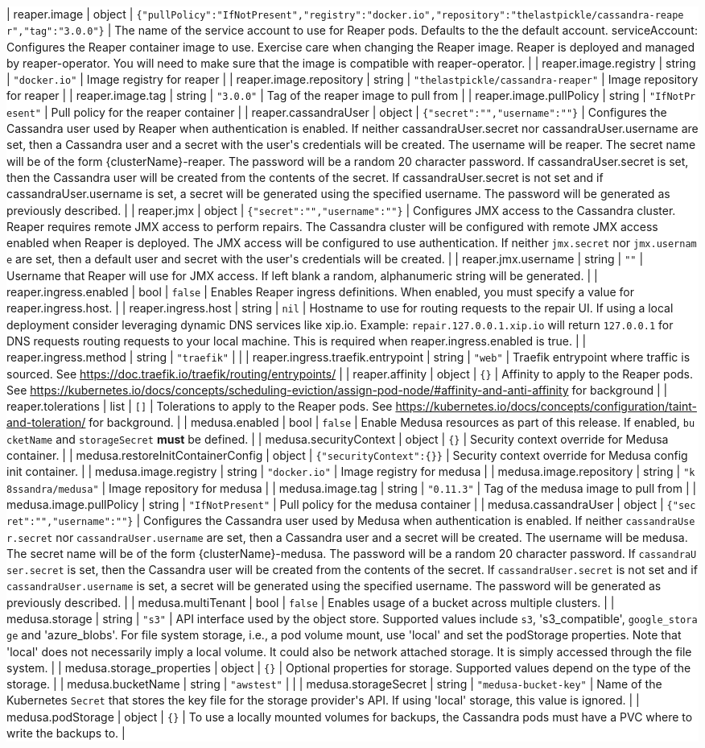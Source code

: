 | reaper.image | object | `{"pullPolicy":"IfNotPresent","registry":"docker.io","repository":"thelastpickle/cassandra-reaper","tag":"3.0.0"}` | The name of the service account to use for Reaper pods. Defaults to the the default account. serviceAccount: Configures the Reaper container image to use. Exercise care when changing the Reaper image. Reaper is deployed and managed by reaper-operator. You will need to make sure that the image is compatible with reaper-operator. |
| reaper.image.registry | string | `"docker.io"` | Image registry for reaper |
| reaper.image.repository | string | `"thelastpickle/cassandra-reaper"` | Image repository for reaper |
| reaper.image.tag | string | `"3.0.0"` | Tag of the reaper image to pull from |
| reaper.image.pullPolicy | string | `"IfNotPresent"` | Pull policy for the reaper container |
| reaper.cassandraUser | object | `{"secret":"","username":""}` | Configures the Cassandra user used by Reaper when authentication is enabled. If neither cassandraUser.secret nor cassandraUser.username are set, then a Cassandra user and a secret with the user's credentials will be created. The username will be reaper. The secret name will be of the form {clusterName}-reaper. The password will be a random 20 character password. If cassandraUser.secret is set, then the Cassandra user will be created from the contents of the secret. If cassandraUser.secret is not set and if cassandraUser.username is set, a secret will be generated using the specified username. The password will be generated as previously described. |
| reaper.jmx | object | `{"secret":"","username":""}` | Configures JMX access to the Cassandra cluster. Reaper requires remote JMX access to perform repairs. The Cassandra cluster will be configured with remote JMX access enabled when Reaper is deployed. The JMX access will be configured to use authentication. If neither `jmx.secret` nor `jmx.username` are set, then a default user and secret with the user's credentials will be created. |
| reaper.jmx.username | string | `""` | Username that Reaper will use for JMX access. If left blank a random, alphanumeric string will be generated. |
| reaper.ingress.enabled | bool | `false` | Enables Reaper ingress definitions. When enabled, you must specify a value for reaper.ingress.host. |
| reaper.ingress.host | string | `nil` | Hostname to use for routing requests to the repair UI. If using a local deployment consider leveraging dynamic DNS services like xip.io. Example: `repair.127.0.0.1.xip.io` will return `127.0.0.1` for DNS requests routing requests to your local machine. This is required when reaper.ingress.enabled is true. |
| reaper.ingress.method | string | `"traefik"` |  |
| reaper.ingress.traefik.entrypoint | string | `"web"` | Traefik entrypoint where traffic is sourced. See https://doc.traefik.io/traefik/routing/entrypoints/ |
| reaper.affinity | object | `{}` | Affinity to apply to the Reaper pods. See https://kubernetes.io/docs/concepts/scheduling-eviction/assign-pod-node/#affinity-and-anti-affinity for background |
| reaper.tolerations | list | `[]` | Tolerations to apply to the Reaper pods. See https://kubernetes.io/docs/concepts/configuration/taint-and-toleration/ for background. |
| medusa.enabled | bool | `false` | Enable Medusa resources as part of this release. If enabled, `bucketName` and `storageSecret` **must** be defined. |
| medusa.securityContext | object | `{}` | Security context override for Medusa container. |
| medusa.restoreInitContainerConfig | object | `{"securityContext":{}}` | Security context override for Medusa config init container. |
| medusa.image.registry | string | `"docker.io"` | Image registry for medusa |
| medusa.image.repository | string | `"k8ssandra/medusa"` | Image repository for medusa |
| medusa.image.tag | string | `"0.11.3"` | Tag of the medusa image to pull from |
| medusa.image.pullPolicy | string | `"IfNotPresent"` | Pull policy for the medusa container |
| medusa.cassandraUser | object | `{"secret":"","username":""}` | Configures the Cassandra user used by Medusa when authentication is enabled. If neither `cassandraUser.secret` nor `cassandraUser.username` are set, then a Cassandra user and a secret will be created. The username will be medusa. The secret name will be of the form {clusterName}-medusa. The password will be a random 20 character password. If `cassandraUser.secret` is set, then the Cassandra user will be created from the contents of the secret. If `cassandraUser.secret` is not set and if `cassandraUser.username` is set, a secret will be generated using the specified username. The password will be generated as previously described. |
| medusa.multiTenant | bool | `false` | Enables usage of a bucket across multiple clusters. |
| medusa.storage | string | `"s3"` | API interface used by the object store. Supported values include `s3`, 's3_compatible', `google_storage` and 'azure_blobs'. For file system storage, i.e., a pod volume mount, use 'local' and set the podStorage properties. Note that 'local' does not necessarily imply a local volume. It could also be network attached storage. It is simply accessed through the file system. |
| medusa.storage_properties | object | `{}` | Optional properties for storage. Supported values depend on the type of the storage. |
| medusa.bucketName | string | `"awstest"` |  |
| medusa.storageSecret | string | `"medusa-bucket-key"` | Name of the Kubernetes `Secret` that stores the key file for the storage provider's API. If using 'local' storage, this value is ignored. |
| medusa.podStorage | object | `{}` | To use a locally mounted volumes for backups, the Cassandra pods must have a PVC where to write the backups to. |